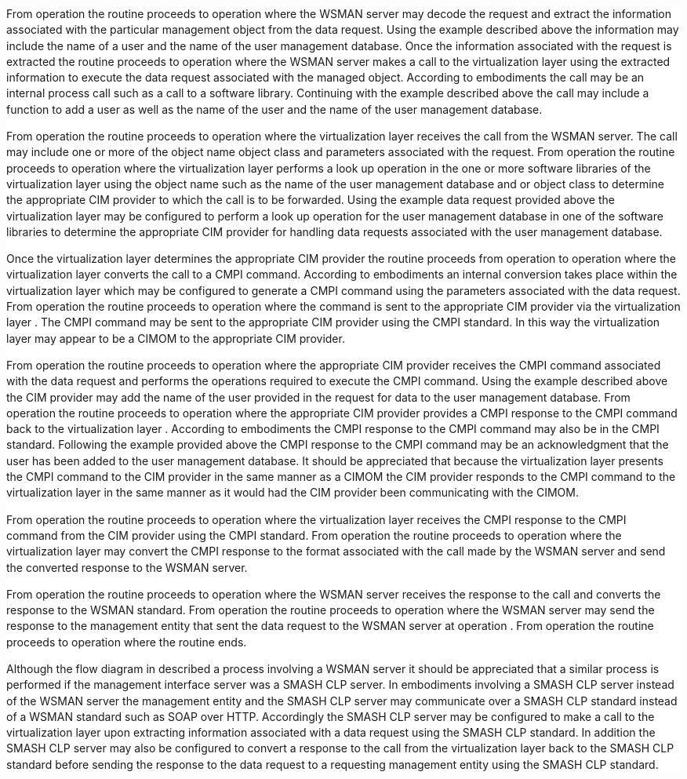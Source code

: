 From operation the routine proceeds to operation where the WSMAN server may decode the request and extract the information associated with the particular management object from the data request. Using the example described above the information may include the name of a user and the name of the user management database. Once the information associated with the request is extracted the routine proceeds to operation where the WSMAN server makes a call to the virtualization layer using the extracted information to execute the data request associated with the managed object. According to embodiments the call may be an internal process call such as a call to a software library. Continuing with the example described above the call may include a function to add a user as well as the name of the user and the name of the user management database.

From operation the routine proceeds to operation where the virtualization layer receives the call from the WSMAN server. The call may include one or more of the object name object class and parameters associated with the request. From operation the routine proceeds to operation where the virtualization layer performs a look up operation in the one or more software libraries of the virtualization layer using the object name such as the name of the user management database and or object class to determine the appropriate CIM provider to which the call is to be forwarded. Using the example data request provided above the virtualization layer may be configured to perform a look up operation for the user management database in one of the software libraries to determine the appropriate CIM provider for handling data requests associated with the user management database.

Once the virtualization layer determines the appropriate CIM provider the routine proceeds from operation to operation where the virtualization layer converts the call to a CMPI command. According to embodiments an internal conversion takes place within the virtualization layer which may be configured to generate a CMPI command using the parameters associated with the data request. From operation the routine proceeds to operation where the command is sent to the appropriate CIM provider via the virtualization layer . The CMPI command may be sent to the appropriate CIM provider using the CMPI standard. In this way the virtualization layer may appear to be a CIMOM to the appropriate CIM provider.

From operation the routine proceeds to operation where the appropriate CIM provider receives the CMPI command associated with the data request and performs the operations required to execute the CMPI command. Using the example described above the CIM provider may add the name of the user provided in the request for data to the user management database. From operation the routine proceeds to operation where the appropriate CIM provider provides a CMPI response to the CMPI command back to the virtualization layer . According to embodiments the CMPI response to the CMPI command may also be in the CMPI standard. Following the example provided above the CMPI response to the CMPI command may be an acknowledgment that the user has been added to the user management database. It should be appreciated that because the virtualization layer presents the CMPI command to the CIM provider in the same manner as a CIMOM the CIM provider responds to the CMPI command to the virtualization layer in the same manner as it would had the CIM provider been communicating with the CIMOM.

From operation the routine proceeds to operation where the virtualization layer receives the CMPI response to the CMPI command from the CIM provider using the CMPI standard. From operation the routine proceeds to operation where the virtualization layer may convert the CMPI response to the format associated with the call made by the WSMAN server and send the converted response to the WSMAN server.

From operation the routine proceeds to operation where the WSMAN server receives the response to the call and converts the response to the WSMAN standard. From operation the routine proceeds to operation where the WSMAN server may send the response to the management entity that sent the data request to the WSMAN server at operation . From operation the routine proceeds to operation where the routine ends.

Although the flow diagram in described a process involving a WSMAN server it should be appreciated that a similar process is performed if the management interface server was a SMASH CLP server. In embodiments involving a SMASH CLP server instead of the WSMAN server the management entity and the SMASH CLP server may communicate over a SMASH CLP standard instead of a WSMAN standard such as SOAP over HTTP. Accordingly the SMASH CLP server may be configured to make a call to the virtualization layer upon extracting information associated with a data request using the SMASH CLP standard. In addition the SMASH CLP server may also be configured to convert a response to the call from the virtualization layer back to the SMASH CLP standard before sending the response to the data request to a requesting management entity using the SMASH CLP standard.
